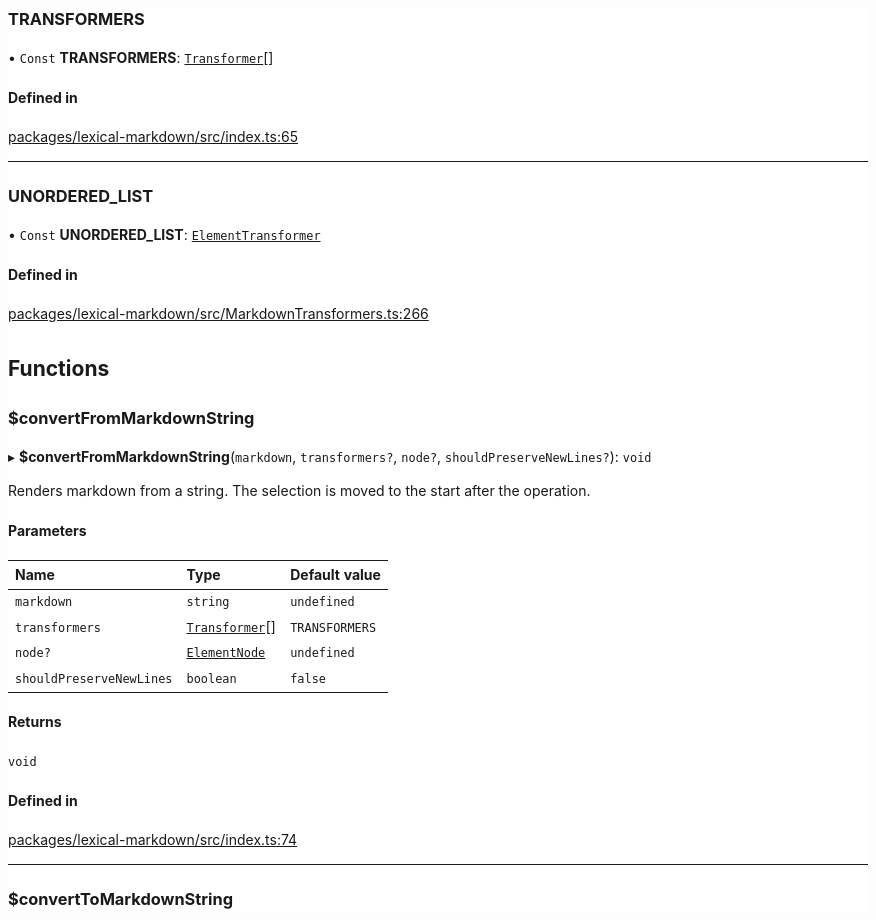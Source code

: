 ### TRANSFORMERS

• `Const` **TRANSFORMERS**: [`Transformer`](lexical_markdown.md#transformer)[]

#### Defined in

[packages/lexical-markdown/src/index.ts:65](https://github.com/facebook/lexical/tree/main/packages/lexical-markdown/src/index.ts#L65)

___

### UNORDERED\_LIST

• `Const` **UNORDERED\_LIST**: [`ElementTransformer`](lexical_markdown.md#elementtransformer)

#### Defined in

[packages/lexical-markdown/src/MarkdownTransformers.ts:266](https://github.com/facebook/lexical/tree/main/packages/lexical-markdown/src/MarkdownTransformers.ts#L266)

## Functions

### $convertFromMarkdownString

▸ **$convertFromMarkdownString**(`markdown`, `transformers?`, `node?`, `shouldPreserveNewLines?`): `void`

Renders markdown from a string. The selection is moved to the start after the operation.

#### Parameters

| Name | Type | Default value |
| :------ | :------ | :------ |
| `markdown` | `string` | `undefined` |
| `transformers` | [`Transformer`](lexical_markdown.md#transformer)[] | `TRANSFORMERS` |
| `node?` | [`ElementNode`](../classes/lexical.ElementNode.md) | `undefined` |
| `shouldPreserveNewLines` | `boolean` | `false` |

#### Returns

`void`

#### Defined in

[packages/lexical-markdown/src/index.ts:74](https://github.com/facebook/lexical/tree/main/packages/lexical-markdown/src/index.ts#L74)

___

### $convertToMarkdownString
